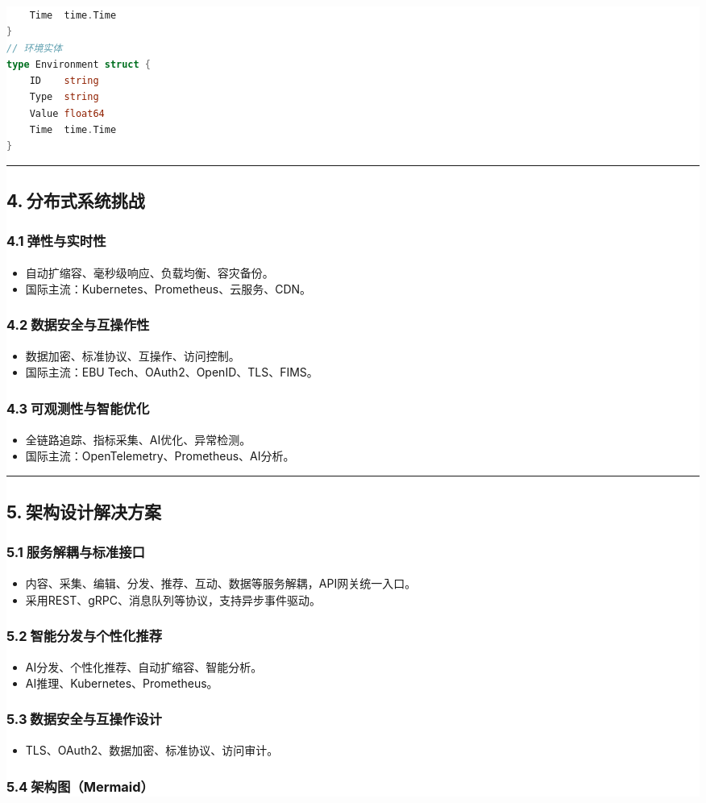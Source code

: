 ```go
    Time  time.Time
}
// 环境实体
type Environment struct {
    ID    string
    Type  string
    Value float64
    Time  time.Time
}

```

---

## 4. 分布式系统挑战

### 4.1 弹性与实时性

- 自动扩缩容、毫秒级响应、负载均衡、容灾备份。
- 国际主流：Kubernetes、Prometheus、云服务、CDN。

### 4.2 数据安全与互操作性

- 数据加密、标准协议、互操作、访问控制。
- 国际主流：EBU Tech、OAuth2、OpenID、TLS、FIMS。

### 4.3 可观测性与智能优化

- 全链路追踪、指标采集、AI优化、异常检测。
- 国际主流：OpenTelemetry、Prometheus、AI分析。

---

## 5. 架构设计解决方案

### 5.1 服务解耦与标准接口

- 内容、采集、编辑、分发、推荐、互动、数据等服务解耦，API网关统一入口。
- 采用REST、gRPC、消息队列等协议，支持异步事件驱动。

### 5.2 智能分发与个性化推荐

- AI分发、个性化推荐、自动扩缩容、智能分析。
- AI推理、Kubernetes、Prometheus。

### 5.3 数据安全与互操作设计

- TLS、OAuth2、数据加密、标准协议、访问审计。

### 5.4 架构图（Mermaid）
